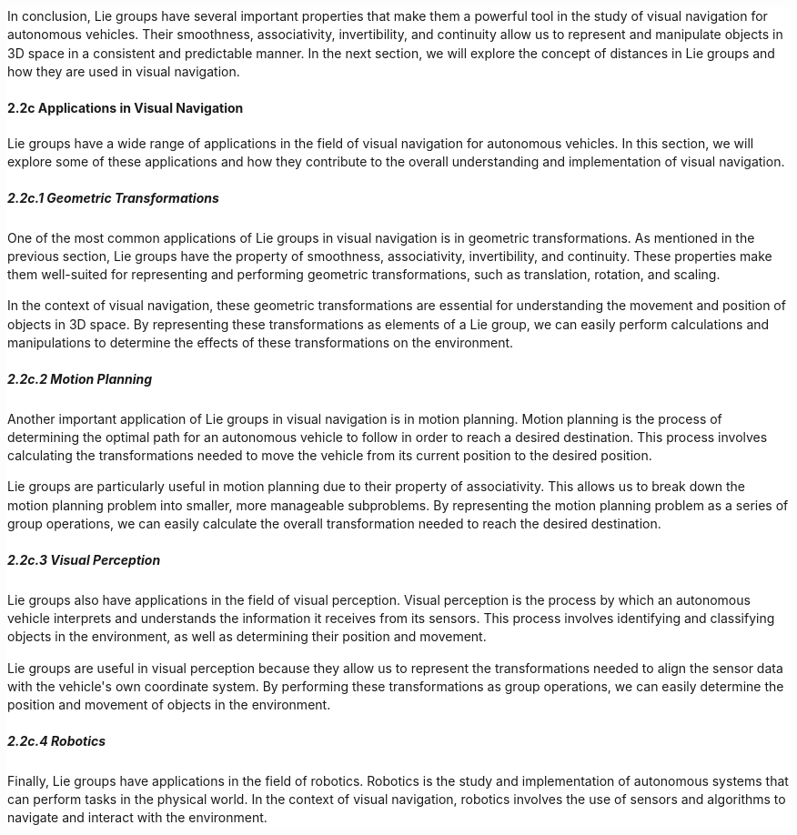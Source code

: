 In conclusion, Lie groups have several important properties that make them a powerful tool in the study of visual navigation for autonomous vehicles. Their smoothness, associativity, invertibility, and continuity allow us to represent and manipulate objects in 3D space in a consistent and predictable manner. In the next section, we will explore the concept of distances in Lie groups and how they are used in visual navigation.


#### 2.2c Applications in Visual Navigation

Lie groups have a wide range of applications in the field of visual navigation for autonomous vehicles. In this section, we will explore some of these applications and how they contribute to the overall understanding and implementation of visual navigation.

##### 2.2c.1 Geometric Transformations

One of the most common applications of Lie groups in visual navigation is in geometric transformations. As mentioned in the previous section, Lie groups have the property of smoothness, associativity, invertibility, and continuity. These properties make them well-suited for representing and performing geometric transformations, such as translation, rotation, and scaling.

In the context of visual navigation, these geometric transformations are essential for understanding the movement and position of objects in 3D space. By representing these transformations as elements of a Lie group, we can easily perform calculations and manipulations to determine the effects of these transformations on the environment.

##### 2.2c.2 Motion Planning

Another important application of Lie groups in visual navigation is in motion planning. Motion planning is the process of determining the optimal path for an autonomous vehicle to follow in order to reach a desired destination. This process involves calculating the transformations needed to move the vehicle from its current position to the desired position.

Lie groups are particularly useful in motion planning due to their property of associativity. This allows us to break down the motion planning problem into smaller, more manageable subproblems. By representing the motion planning problem as a series of group operations, we can easily calculate the overall transformation needed to reach the desired destination.

##### 2.2c.3 Visual Perception

Lie groups also have applications in the field of visual perception. Visual perception is the process by which an autonomous vehicle interprets and understands the information it receives from its sensors. This process involves identifying and classifying objects in the environment, as well as determining their position and movement.

Lie groups are useful in visual perception because they allow us to represent the transformations needed to align the sensor data with the vehicle's own coordinate system. By performing these transformations as group operations, we can easily determine the position and movement of objects in the environment.

##### 2.2c.4 Robotics

Finally, Lie groups have applications in the field of robotics. Robotics is the study and implementation of autonomous systems that can perform tasks in the physical world. In the context of visual navigation, robotics involves the use of sensors and algorithms to navigate and interact with the environment.
